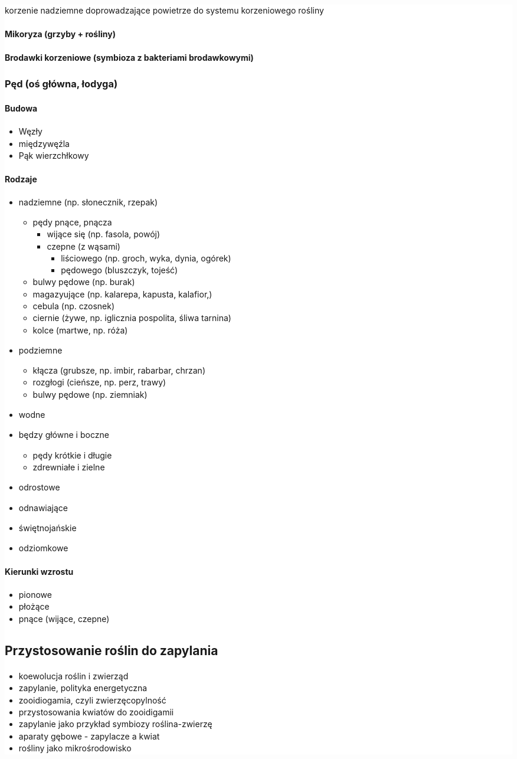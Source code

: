 korzenie nadziemne doprowadzające powietrze do systemu korzeniowego rośliny

#### Mikoryza (grzyby + rośliny)

#### Brodawki korzeniowe (symbioza z bakteriami brodawkowymi)

### Pęd (oś główna, łodyga)

#### Budowa

- Węzły
- międzywęźla
- Pąk wierzchłkowy

#### Rodzaje

- nadziemne (np. słonecznik, rzepak)
  - pędy pnące, pnącza
    - wijące się (np. fasola, powój)
    - czepne (z wąsami)
      - liściowego (np. groch, wyka, dynia, ogórek)
      - pędowego (bluszczyk, tojeść)
  - bulwy pędowe (np. burak)
  - magazyujące (np. kalarepa, kapusta, kalafior,)
  - cebula (np. czosnek)
  - ciernie (żywe, np. iglicznia pospolita, śliwa tarnina)
  - kolce (martwe, np. róża)
- podziemne
  - kłącza (grubsze, np. imbir, rabarbar, chrzan)
  - rozgłogi (cieńsze, np. perz, trawy)
  - bulwy pędowe (np. ziemniak)
- wodne

- będzy główne i boczne
  - pędy krótkie i długie
  - zdrewniałe i zielne
- odrostowe
- odnawiające
- świętnojańskie
- odziomkowe

#### Kierunki wzrostu

- pionowe
- płożące
- pnące (wijące, czepne)

## Przystosowanie roślin do zapylania

- koewolucja roślin i zwierząd
- zapylanie, polityka energetyczna
- zooidiogamia, czyli zwierzęcopylność
- przystosowania kwiatów do zooidigamii
- zapylanie jako przykład symbiozy roślina-zwierzę
- aparaty gębowe - zapylacze a kwiat
- rośliny jako mikrośrodowisko
